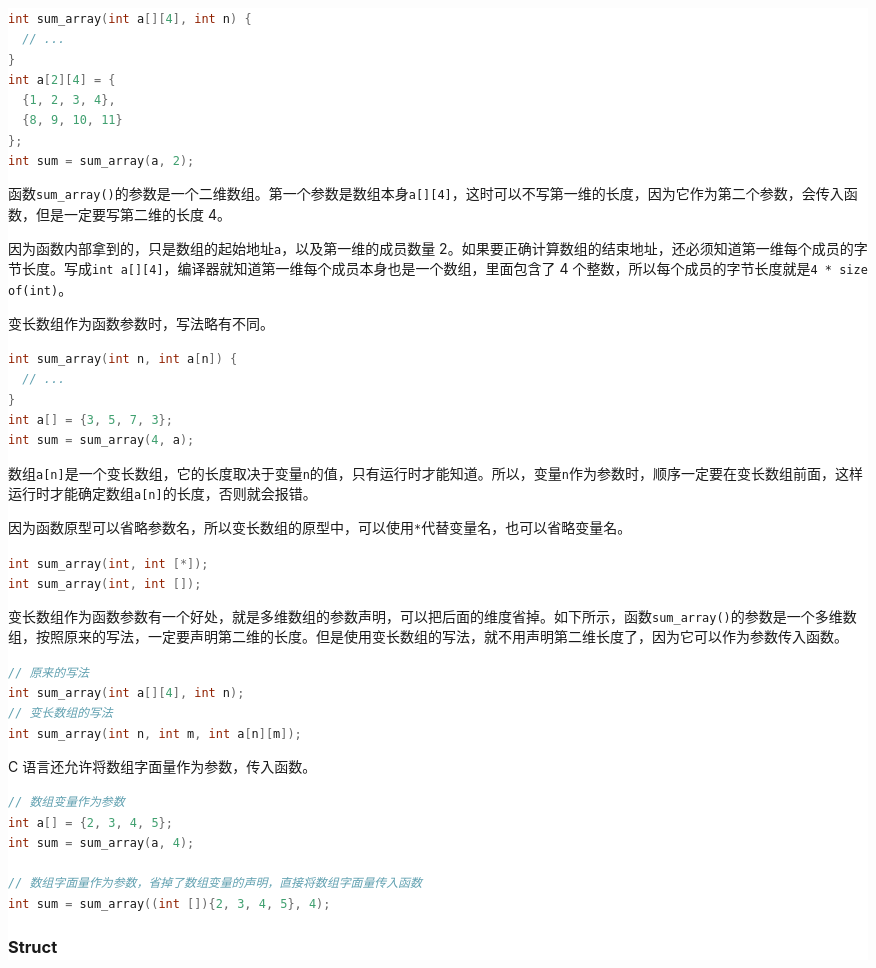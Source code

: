 ```c
int sum_array(int a[][4], int n) {
  // ...
}
int a[2][4] = {
  {1, 2, 3, 4},
  {8, 9, 10, 11}
};
int sum = sum_array(a, 2);
```

函数`sum_array()`的参数是一个二维数组。第一个参数是数组本身`a[][4]`，这时可以不写第一维的长度，因为它作为第二个参数，会传入函数，但是一定要写第二维的长度 4。

因为函数内部拿到的，只是数组的起始地址`a`，以及第一维的成员数量 2。如果要正确计算数组的结束地址，还必须知道第一维每个成员的字节长度。写成`int a[][4]`，编译器就知道第一维每个成员本身也是一个数组，里面包含了 4 个整数，所以每个成员的字节长度就是`4 * sizeof(int)`。

变长数组作为函数参数时，写法略有不同。

```c
int sum_array(int n, int a[n]) {
  // ...
}
int a[] = {3, 5, 7, 3};
int sum = sum_array(4, a);
```

数组`a[n]`是一个变长数组，它的长度取决于变量`n`的值，只有运行时才能知道。所以，变量`n`作为参数时，顺序一定要在变长数组前面，这样运行时才能确定数组`a[n]`的长度，否则就会报错。

因为函数原型可以省略参数名，所以变长数组的原型中，可以使用`*`代替变量名，也可以省略变量名。

```c
int sum_array(int, int [*]);
int sum_array(int, int []);
```

变长数组作为函数参数有一个好处，就是多维数组的参数声明，可以把后面的维度省掉。如下所示，函数`sum_array()`的参数是一个多维数组，按照原来的写法，一定要声明第二维的长度。但是使用变长数组的写法，就不用声明第二维长度了，因为它可以作为参数传入函数。

```c
// 原来的写法
int sum_array(int a[][4], int n);
// 变长数组的写法
int sum_array(int n, int m, int a[n][m]);
```

C 语言还允许将数组字面量作为参数，传入函数。

```c
// 数组变量作为参数
int a[] = {2, 3, 4, 5};
int sum = sum_array(a, 4);

// 数组字面量作为参数，省掉了数组变量的声明，直接将数组字面量传入函数
int sum = sum_array((int []){2, 3, 4, 5}, 4);
```

### Struct
